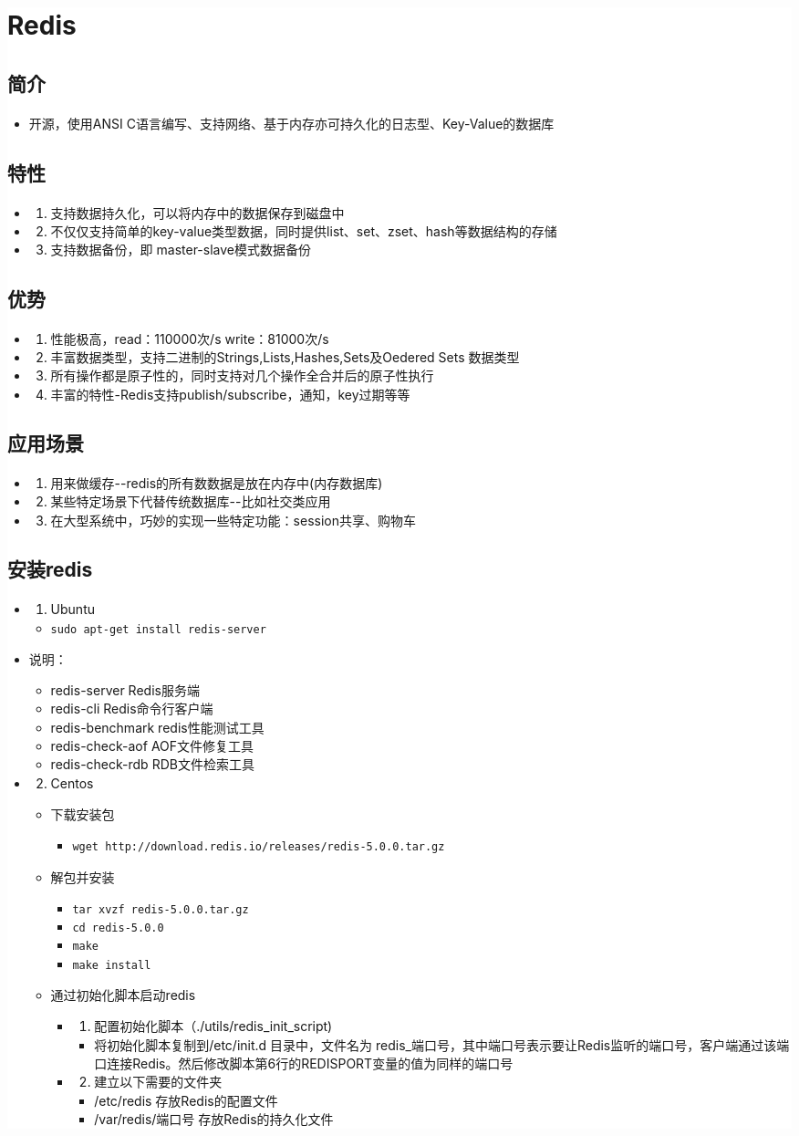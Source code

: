 # Redis

## 简介
- 开源，使用ANSI C语言编写、支持网络、基于内存亦可持久化的日志型、Key-Value的数据库

## 特性
- 1. 支持数据持久化，可以将内存中的数据保存到磁盘中
- 2. 不仅仅支持简单的key-value类型数据，同时提供list、set、zset、hash等数据结构的存储
- 3. 支持数据备份，即 master-slave模式数据备份 

## 优势
- 1. 性能极高，read：110000次/s write：81000次/s
- 2. 丰富数据类型，支持二进制的Strings,Lists,Hashes,Sets及Oedered Sets 数据类型
- 3. 所有操作都是原子性的，同时支持对几个操作全合并后的原子性执行
- 4. 丰富的特性-Redis支持publish/subscribe，通知，key过期等等

## 应用场景
- 1. 用来做缓存--redis的所有数数据是放在内存中(内存数据库)
- 2. 某些特定场景下代替传统数据库--比如社交类应用
- 3. 在大型系统中，巧妙的实现一些特定功能：session共享、购物车

## 安装redis
- 1. Ubuntu
    - ` sudo apt-get install redis-server `
- 说明：
    - redis-server Redis服务端
    - redis-cli  Redis命令行客户端
    - redis-benchmark redis性能测试工具
    - redis-check-aof AOF文件修复工具
    - redis-check-rdb RDB文件检索工具

- 2. Centos
    - 下载安装包

        - `wget http://download.redis.io/releases/redis-5.0.0.tar.gz`
    - 解包并安装
        - `tar xvzf redis-5.0.0.tar.gz`
        - `cd redis-5.0.0`
        - `make`
        - `make install`
    - 通过初始化脚本启动redis
        - 1. 配置初始化脚本（./utils/redis_init_script)
            - 将初始化脚本复制到/etc/init.d 目录中，文件名为 redis_端口号，其中端口号表示要让Redis监听的端口号，客户端通过该端口连接Redis。然后修改脚本第6行的REDISPORT变量的值为同样的端口号
        - 2. 建立以下需要的文件夹
            - /etc/redis 存放Redis的配置文件
            - /var/redis/端口号 存放Redis的持久化文件
        